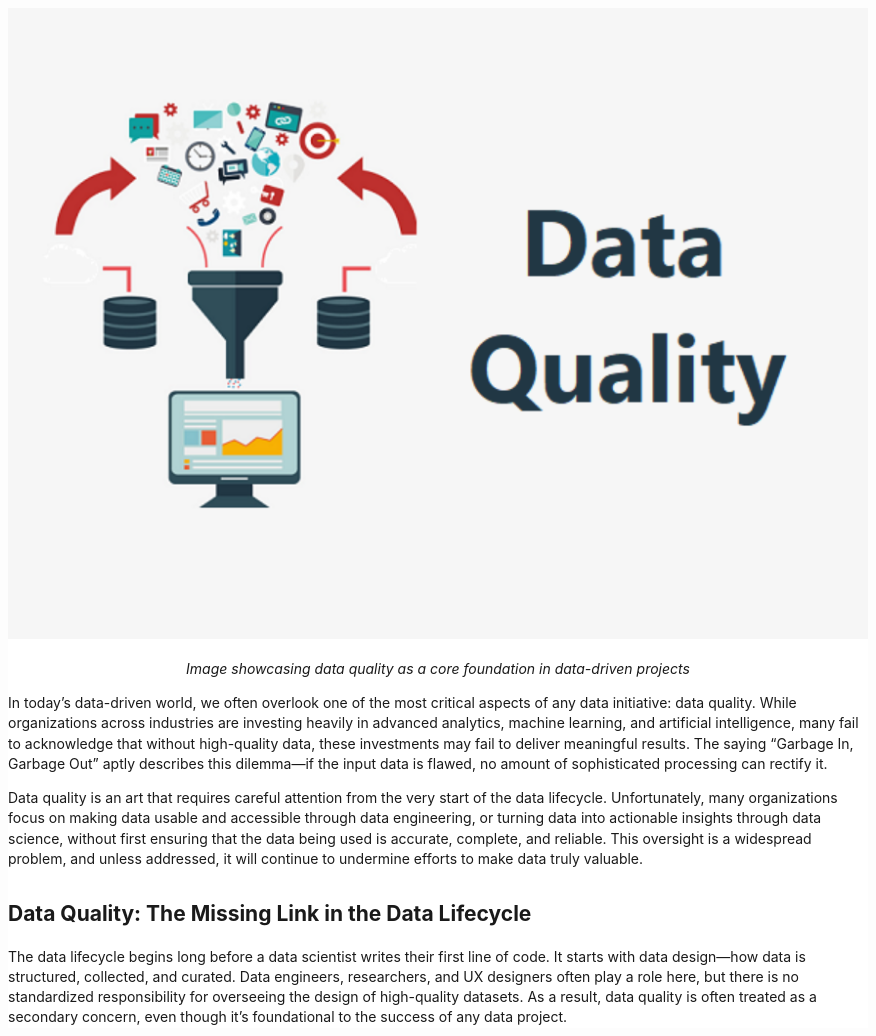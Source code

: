 ![Data Quality](/assets/images/what-is-data-quality.png)
<div align="center"><em>Image showcasing data quality as a core foundation in data-driven projects</em></div>

In today’s data-driven world, we often overlook one of the most critical aspects of any data initiative: data quality. While organizations across industries are investing heavily in advanced analytics, machine learning, and artificial intelligence, many fail to acknowledge that without high-quality data, these investments may fail to deliver meaningful results. The saying “Garbage In, Garbage Out” aptly describes this dilemma—if the input data is flawed, no amount of sophisticated processing can rectify it.

Data quality is an art that requires careful attention from the very start of the data lifecycle. Unfortunately, many organizations focus on making data usable and accessible through data engineering, or turning data into actionable insights through data science, without first ensuring that the data being used is accurate, complete, and reliable. This oversight is a widespread problem, and unless addressed, it will continue to undermine efforts to make data truly valuable.

## Data Quality: The Missing Link in the Data Lifecycle

The data lifecycle begins long before a data scientist writes their first line of code. It starts with data design—how data is structured, collected, and curated. Data engineers, researchers, and UX designers often play a role here, but there is no standardized responsibility for overseeing the design of high-quality datasets. As a result, data quality is often treated as a secondary concern, even though it’s foundational to the success of any data project.
